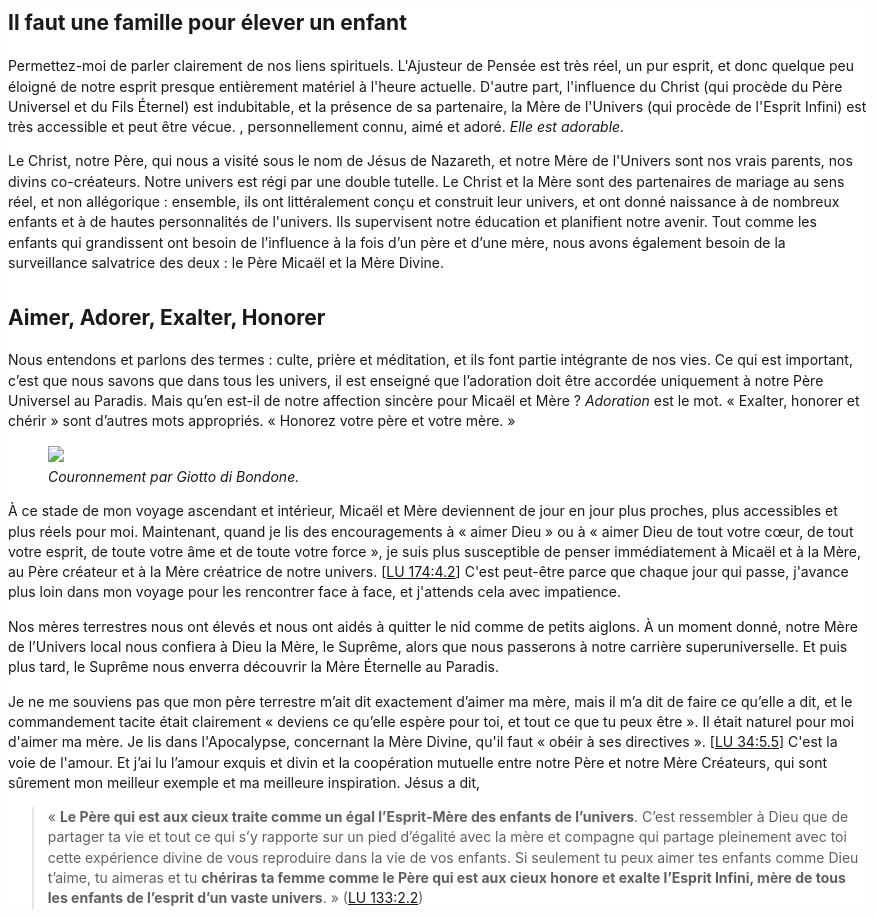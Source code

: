 ## Il faut une famille pour élever un enfant

Permettez-moi de parler clairement de nos liens spirituels. L'Ajusteur de Pensée est très réel, un pur esprit, et donc quelque peu éloigné de notre esprit presque entièrement matériel à l'heure actuelle. D'autre part, l'influence du Christ (qui procède du Père Universel et du Fils Éternel) est indubitable, et la présence de sa partenaire, la Mère de l'Univers (qui procède de l'Esprit Infini) est très accessible et peut être vécue. , personnellement connu, aimé et adoré. _Elle est adorable._ 

Le Christ, notre Père, qui nous a visité sous le nom de Jésus de Nazareth, et notre Mère de l'Univers sont nos vrais parents, nos divins co-créateurs. Notre univers est régi par une double tutelle. Le Christ et la Mère sont des partenaires de mariage au sens réel, et non allégorique : ensemble, ils ont littéralement conçu et construit leur univers, et ont donné naissance à de nombreux enfants et à de hautes personnalités de l'univers. Ils supervisent notre éducation et planifient notre avenir. Tout comme les enfants qui grandissent ont besoin de l’influence à la fois d’un père et d’une mère, nous avons également besoin de la surveillance salvatrice des deux : le Père Micaël et la Mère Divine. 

## Aimer, Adorer, Exalter, Honorer

Nous entendons et parlons des termes : culte, prière et méditation, et ils font partie intégrante de nos vies. Ce qui est important, c’est que nous savons que dans tous les univers, il est enseigné que l’adoration doit être accordée uniquement à notre Père Universel au Paradis. Mais qu’en est-il de notre affection sincère pour Micaël et Mère ? _Adoration_ est le mot. « Exalter, honorer et chérir » sont d’autres mots appropriés. « Honorez votre père et votre mère. » 

<figure id="Figure_3" class="image urantiapedia">
<img src="/image/article/Joshua_J_Wilson/Adoration_of_the_Mother/004164.jpg">
<figcaption><em> Couronnement par Giotto di Bondone. </em></figcaption>
</figure>

À ce stade de mon voyage ascendant et intérieur, Micaël et Mère deviennent de jour en jour plus proches, plus accessibles et plus réels pour moi. Maintenant, quand je lis des encouragements à « aimer Dieu » ou à « aimer Dieu de tout votre cœur, de tout votre esprit, de toute votre âme et de toute votre force », je suis plus susceptible de penser immédiatement à Micaël et à la Mère, au Père créateur et à la Mère créatrice de notre univers. <a id="a90_443"></a>[[LU 174:4.2](/fr/The_Urantia_Book/174#p4_2)] C'est peut-être parce que chaque jour qui passe, j'avance plus loin dans mon voyage pour les rencontrer face à face, et j'attends cela avec impatience. 

Nos mères terrestres nous ont élevés et nous ont aidés à quitter le nid comme de petits aiglons. À un moment donné, notre Mère de l’Univers local nous confiera à Dieu la Mère, le Suprême, alors que nous passerons à notre carrière superuniverselle. Et puis plus tard, le Suprême nous enverra découvrir la Mère Éternelle au Paradis. 

Je ne me souviens pas que mon père terrestre m’ait dit exactement d’aimer ma mère, mais il m’a dit de faire ce qu’elle a dit, et le commandement tacite était clairement « deviens ce qu’elle espère pour toi, et tout ce que tu peux être ». Il était naturel pour moi d'aimer ma mère. Je lis dans l'Apocalypse, concernant la Mère Divine, qu'il faut « obéir à ses directives ». <a id="a94_373"></a>[[LU 34:5.5](/fr/The_Urantia_Book/34#p5_5)] C'est la voie de l'amour. Et j’ai lu l’amour exquis et divin et la coopération mutuelle entre notre Père et notre Mère Créateurs, qui sont sûrement mon meilleur exemple et ma meilleure inspiration. Jésus a dit, 

> « **Le Père qui est aux cieux traite comme un égal l’Esprit-Mère des enfants de l’univers**. C’est ressembler à Dieu que de partager ta vie et tout ce qui s’y rapporte sur un pied d’égalité avec la mère et compagne qui partage pleinement avec toi cette expérience divine de vous reproduire dans la vie de vos enfants. Si seulement tu peux aimer tes enfants comme Dieu t’aime, tu aimeras et tu **chériras ta femme comme le Père qui est aux cieux honore et exalte l’Esprit Infini, mère de tous les enfants de l’esprit d’un vaste univers**. » (<a id="a96_543"></a>[LU 133:2.2](/fr/The_Urantia_Book/133#p2_2))
